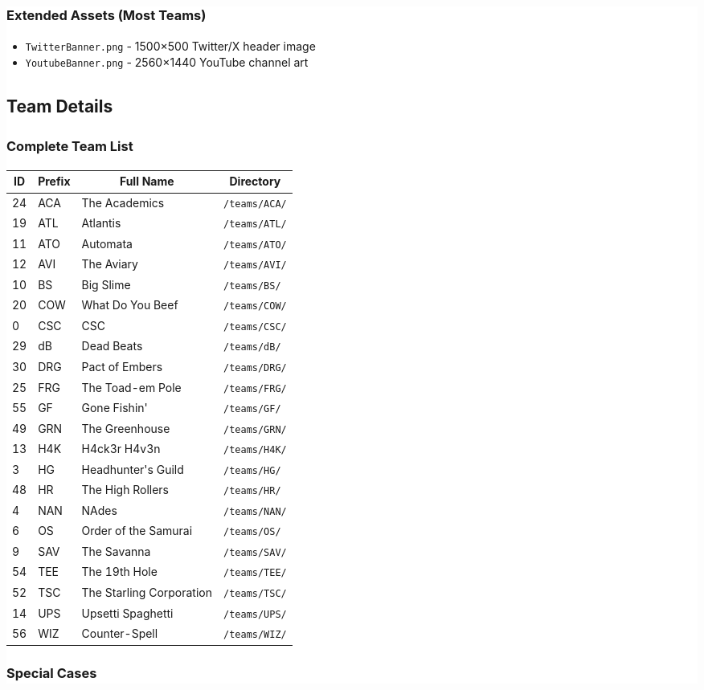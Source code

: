 ### Extended Assets (Most Teams)
- `TwitterBanner.png` - 1500×500 Twitter/X header image
- `YoutubeBanner.png` - 2560×1440 YouTube channel art

## Team Details

### Complete Team List

| ID | Prefix | Full Name | Directory |
|----|--------|-----------|-----------|
| 24 | ACA | The Academics | `/teams/ACA/` |
| 19 | ATL | Atlantis | `/teams/ATL/` |
| 11 | ATO | Automata | `/teams/ATO/` |
| 12 | AVI | The Aviary | `/teams/AVI/` |
| 10 | BS | Big Slime | `/teams/BS/` |
| 20 | COW | What Do You Beef | `/teams/COW/` |
| 0 | CSC | CSC | `/teams/CSC/` |
| 29 | dB | Dead Beats | `/teams/dB/` |
| 30 | DRG | Pact of Embers | `/teams/DRG/` |
| 25 | FRG | The Toad-em Pole | `/teams/FRG/` |
| 55 | GF | Gone Fishin' | `/teams/GF/` |
| 49 | GRN | The Greenhouse | `/teams/GRN/` |
| 13 | H4K | H4ck3r H4v3n | `/teams/H4K/` |
| 3 | HG | Headhunter's Guild | `/teams/HG/` |
| 48 | HR | The High Rollers | `/teams/HR/` |
| 4 | NAN | NAdes | `/teams/NAN/` |
| 6 | OS | Order of the Samurai | `/teams/OS/` |
| 9 | SAV | The Savanna | `/teams/SAV/` |
| 54 | TEE | The 19th Hole | `/teams/TEE/` |
| 52 | TSC | The Starling Corporation | `/teams/TSC/` |
| 14 | UPS | Upsetti Spaghetti | `/teams/UPS/` |
| 56 | WIZ | Counter-Spell | `/teams/WIZ/` |

### Special Cases
